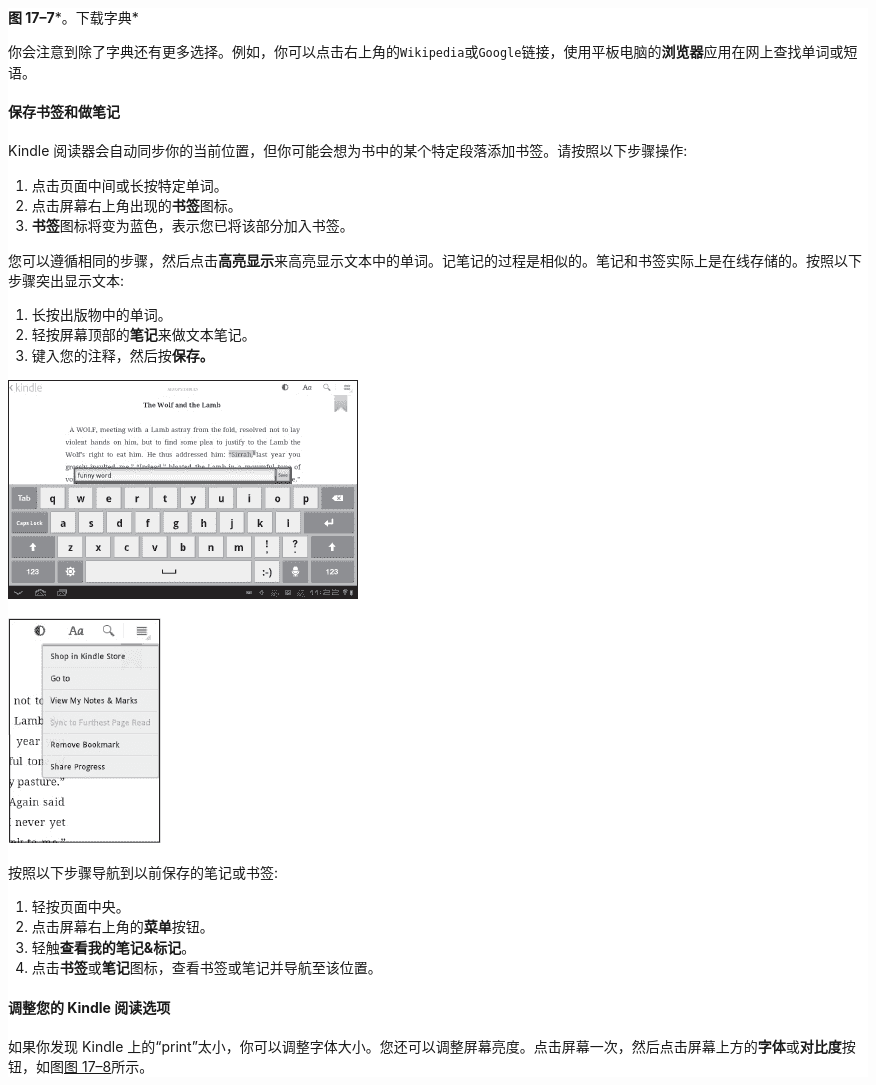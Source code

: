 **图 17–7***。下载字典*

你会注意到除了字典还有更多选择。例如，你可以点击右上角的`Wikipedia`或`Google`链接，使用平板电脑的**浏览器**应用在网上查找单词或短语。

#### 保存书签和做笔记

Kindle 阅读器会自动同步你的当前位置，但你可能会想为书中的某个特定段落添加书签。请按照以下步骤操作:

1.  点击页面中间或长按特定单词。
2.  点击屏幕右上角出现的**书签**图标。
3.  **书签**图标将变为蓝色，表示您已将该部分加入书签。

您可以遵循相同的步骤，然后点击**高亮显示**来高亮显示文本中的单词。记笔记的过程是相似的。笔记和书签实际上是在线存储的。按照以下步骤突出显示文本:

1.  长按出版物中的单词。
2.  轻按屏幕顶部的**笔记**来做文本笔记。
3.  键入您的注释，然后按**保存。**

![Image](img/U1702.jpg)

![Image](img/U1703.jpg)

按照以下步骤导航到以前保存的笔记或书签:

1.  轻按页面中央。
2.  点击屏幕右上角的**菜单**按钮。
3.  轻触**查看我的笔记&标记**。
4.  点击**书签**或**笔记**图标，查看书签或笔记并导航至该位置。

#### 调整您的 Kindle 阅读选项

如果你发现 Kindle 上的“print”太小，你可以调整字体大小。您还可以调整屏幕亮度。点击屏幕一次，然后点击屏幕上方的**字体**或**对比度**按钮，如图[图 17–8](#fig_17_8)所示。
